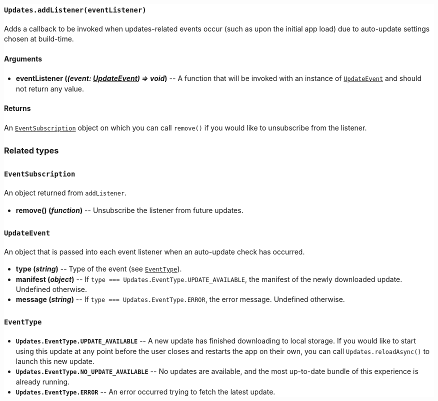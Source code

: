 ### `Updates.addListener(eventListener)`

Adds a callback to be invoked when updates-related events occur (such as upon the initial app load) due to auto-update settings chosen at build-time.

#### Arguments

- **eventListener (_(event: [UpdateEvent](#updateevent)) => void_)** -- A function that will be invoked with an instance of [`UpdateEvent`](#updateevent) and should not return any value.

#### Returns

An [`EventSubscription`](#eventsubscription) object on which you can call `remove()` if you would like to unsubscribe from the listener.

### Related types

### `EventSubscription`

An object returned from `addListener`.

- **remove() (_function_)** -- Unsubscribe the listener from future updates.

### `UpdateEvent`

An object that is passed into each event listener when an auto-update check has occurred.

- **type (_string_)** -- Type of the event (see [`EventType`](#eventtype)).
- **manifest (_object_)** -- If `type === Updates.EventType.UPDATE_AVAILABLE`, the manifest of the newly downloaded update. Undefined otherwise.
- **message (_string_)** -- If `type === Updates.EventType.ERROR`, the error message. Undefined otherwise.

### `EventType`

- **`Updates.EventType.UPDATE_AVAILABLE`** -- A new update has finished downloading to local storage. If you would like to start using this update at any point before the user closes and restarts the app on their own, you can call `Updates.reloadAsync()` to launch this new update.
- **`Updates.EventType.NO_UPDATE_AVAILABLE`** -- No updates are available, and the most up-to-date bundle of this experience is already running.
- **`Updates.EventType.ERROR`** -- An error occurred trying to fetch the latest update.
